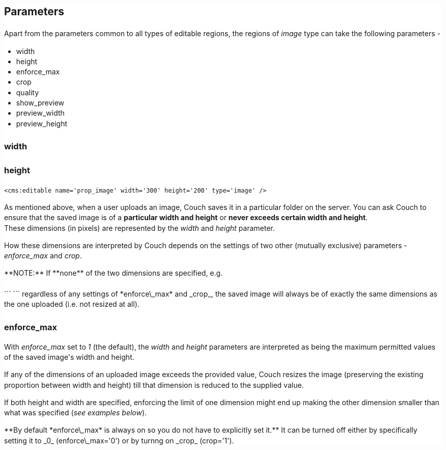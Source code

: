 ## Parameters

Apart from the parameters common to all types of editable regions, the regions of _image_ type can take the following parameters -

*   width
*   height
*   enforce\_max
*   crop
*   quality
*   show\_preview
*   preview\_width
*   preview\_height

### width

### height

```
<cms:editable name='prop_image' width='300' height='200' type='image' />
```

As mentioned above, when a user uploads an image, Couch saves it in a particular folder on the server. You can ask Couch to ensure that the saved image is of a **particular width and height** or **never exceeds certain width and height**.<br/>
These dimensions (in pixels) are represented by the _width_ and _height_ parameter.

How these dimensions are interpreted by Couch depends on the settings of two other (mutually exclusive) parameters -<br/>
*enforce\_max* and _crop_.

<p class="notice">
    **NOTE:** If **none** of the two dimensions are specified, e.g.<br/>
    <br/>
    ```
<cms:editable name='prop_image' type='image' />
    ```
    regardless of any settings of *enforce\_max* and _crop_, the saved image will always be of exactly the same dimensions as the one uploaded (i.e. not resized at all).
</p>

### enforce_max

With *enforce\_max* set to _1_ (the default), the _width_ and _height_ parameters are interpreted as being the maximum permitted values of the saved image's width and height.

If any of the dimensions of an uploaded image exceeds the provided value, Couch resizes the image (preserving the existing proportion between width and height) till that dimension is reduced to the supplied value.

If both height and width are specified, enforcing the limit of one dimension might end up making the other dimension smaller than what was specified (_see examples below_).

<p class="notice">**By default *enforce\_max* is always on so you do not have to explicitly set it.** It can be turned off either by specifically setting it to _0_ (enforce\_max='0') or by turnng on _crop_ (crop='1').</p>
